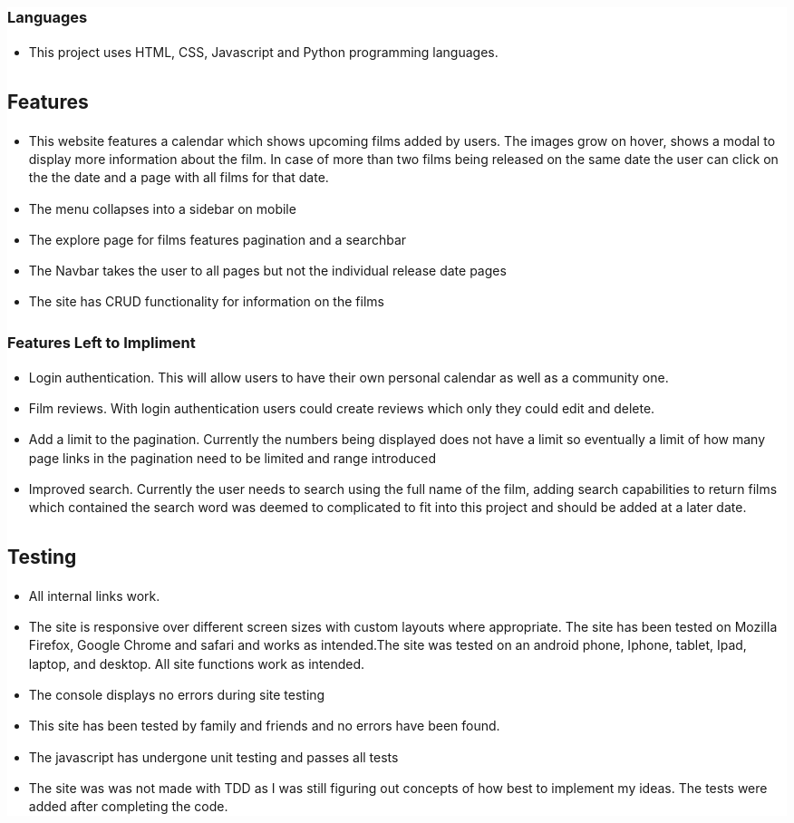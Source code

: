 ### Languages

  - This project uses HTML, CSS, Javascript and Python programming languages.

## Features

- This website features a calendar which shows upcoming films added by users. The images grow on hover, shows a modal to display
more information about the film. In case of more than two films being released on the same date the user can click on the the 
date and a page with all films for that date. 

- The menu collapses into a sidebar on mobile 

- The explore page for films features pagination and a searchbar

- The Navbar takes the user to all pages but not the individual release date pages

- The site has CRUD functionality for information on the films

### Features Left to Impliment

- Login authentication. This will allow users to have their own personal calendar as well as a community one.

- Film reviews. With login authentication users could create reviews which only they could edit and delete.

- Add a limit to the pagination. Currently the numbers being displayed does not have a limit so eventually 
a limit of how many page links in the pagination need to be limited and range introduced

- Improved search. Currently the user needs to search using the full name of the film, adding search capabilities
to return films which contained the search word was deemed to complicated to fit into this project and should 
be added at a later date.

## Testing

- All internal links work. 

- The site is responsive over different screen sizes with custom layouts where appropriate. The site has been tested on 
Mozilla Firefox, Google Chrome and safari and works as intended.The site was tested on an android phone, Iphone, 
tablet, Ipad, laptop, and desktop. All site functions work as intended.

- The console displays no errors during site testing

- This site has been tested by family and friends and no errors have been found. 

- The javascript has undergone unit testing and passes all tests

- The site was was not made with TDD as I was still figuring out concepts of
how best to implement my ideas. The tests were added after completing the code.
